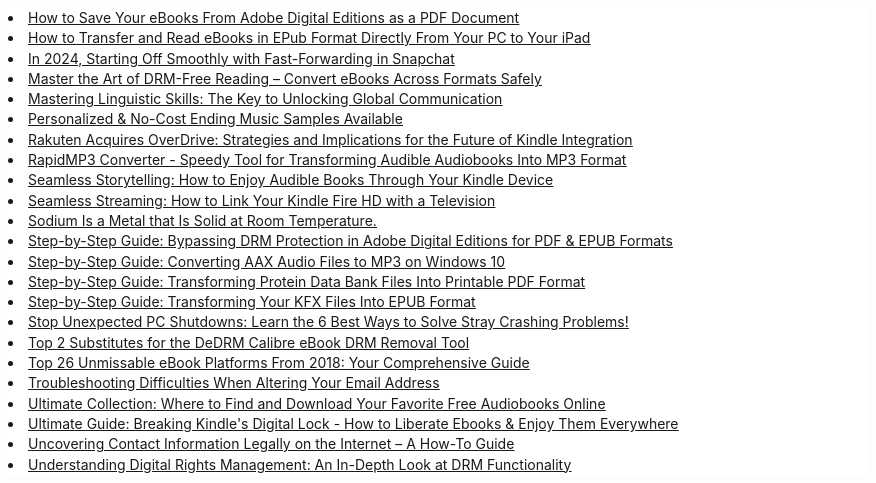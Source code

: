 <li><a href="https://discover-able.techidaily.com/how-to-save-your-ebooks-from-adobe-digital-editions-as-a-pdf-document/"><u>How to Save Your eBooks From Adobe Digital Editions as a PDF Document</u></a></li>
<li><a href="https://discover-able.techidaily.com/how-to-transfer-and-read-ebooks-in-epub-format-directly-from-your-pc-to-your-ipad/"><u>How to Transfer and Read eBooks in EPub Format Directly From Your PC to Your iPad</u></a></li>
<li><a href="https://extra-approaches.techidaily.com/in-2024-starting-off-smoothly-with-fast-forwarding-in-snapchat/"><u>In 2024, Starting Off Smoothly with Fast-Forwarding in Snapchat</u></a></li>
<li><a href="https://discover-able.techidaily.com/master-the-art-of-drm-free-reading-convert-ebooks-across-formats-safely/"><u>Master the Art of DRM-Free Reading – Convert eBooks Across Formats Safely</u></a></li>
<li><a href="https://discover-able.techidaily.com/mastering-linguistic-skills-the-key-to-unlocking-global-communication/"><u>Mastering Linguistic Skills: The Key to Unlocking Global Communication</u></a></li>
<li><a href="https://extra-resources.techidaily.com/personalized-and-no-cost-ending-music-samples-available/"><u>Personalized & No-Cost Ending Music Samples Available</u></a></li>
<li><a href="https://discover-able.techidaily.com/rakuten-acquires-overdrive-strategies-and-implications-for-the-future-of-kindle-integration/"><u>Rakuten Acquires OverDrive: Strategies and Implications for the Future of Kindle Integration</u></a></li>
<li><a href="https://discover-able.techidaily.com/rapidmp3-converter-speedy-tool-for-transforming-audible-audiobooks-into-mp3-format/"><u>RapidMP3 Converter - Speedy Tool for Transforming Audible Audiobooks Into MP3 Format</u></a></li>
<li><a href="https://discover-able.techidaily.com/seamless-storytelling-how-to-enjoy-audible-books-through-your-kindle-device/"><u>Seamless Storytelling: How to Enjoy Audible Books Through Your Kindle Device</u></a></li>
<li><a href="https://discover-able.techidaily.com/seamless-streaming-how-to-link-your-kindle-fire-hd-with-a-television/"><u>Seamless Streaming: How to Link Your Kindle Fire HD with a Television</u></a></li>
<li><a href="https://discover-able.techidaily.com/sodium-is-a-metal-that-is-solid-at-room-temperature/"><u>Sodium Is a Metal that Is Solid at Room Temperature.</u></a></li>
<li><a href="https://discover-able.techidaily.com/step-by-step-guide-bypassing-drm-protection-in-adobe-digital-editions-for-pdf-and-epub-formats/"><u>Step-by-Step Guide: Bypassing DRM Protection in Adobe Digital Editions for PDF & EPUB Formats</u></a></li>
<li><a href="https://discover-able.techidaily.com/step-by-step-guide-converting-aax-audio-files-to-mp3-on-windows-10/"><u>Step-by-Step Guide: Converting AAX Audio Files to MP3 on Windows 10</u></a></li>
<li><a href="https://discover-able.techidaily.com/step-by-step-guide-transforming-protein-data-bank-files-into-printable-pdf-format/"><u>Step-by-Step Guide: Transforming Protein Data Bank Files Into Printable PDF Format</u></a></li>
<li><a href="https://discover-able.techidaily.com/step-by-step-guide-transforming-your-kfx-files-into-epub-format/"><u>Step-by-Step Guide: Transforming Your KFX Files Into EPUB Format</u></a></li>
<li><a href="https://program-issues.techidaily.com/1723005841281-stop-unexpected-pc-shutdowns-learn-the-6-best-ways-to-solve-stray-crashing-problems/"><u>Stop Unexpected PC Shutdowns: Learn the 6 Best Ways to Solve Stray Crashing Problems!</u></a></li>
<li><a href="https://discover-able.techidaily.com/top-2-substitutes-for-the-dedrm-calibre-ebook-drm-removal-tool/"><u>Top 2 Substitutes for the DeDRM Calibre eBook DRM Removal Tool</u></a></li>
<li><a href="https://discover-able.techidaily.com/top-26-unmissable-ebook-platforms-from-2018-your-comprehensive-guide/"><u>Top 26 Unmissable eBook Platforms From 2018: Your Comprehensive Guide</u></a></li>
<li><a href="https://discover-able.techidaily.com/troubleshooting-difficulties-when-altering-your-email-address/"><u>Troubleshooting Difficulties When Altering Your Email Address</u></a></li>
<li><a href="https://discover-able.techidaily.com/ultimate-collection-where-to-find-and-download-your-favorite-free-audiobooks-online/"><u>Ultimate Collection: Where to Find and Download Your Favorite Free Audiobooks Online</u></a></li>
<li><a href="https://discover-able.techidaily.com/ultimate-guide-breaking-kindles-digital-lock-how-to-liberate-ebooks-and-enjoy-them-everywhere/"><u>Ultimate Guide: Breaking Kindle's Digital Lock - How to Liberate Ebooks & Enjoy Them Everywhere</u></a></li>
<li><a href="https://techtrends.techidaily.com/uncovering-contact-information-legally-on-the-internet-a-how-to-guide/"><u>Uncovering Contact Information Legally on the Internet – A How-To Guide</u></a></li>
<li><a href="https://discover-able.techidaily.com/understanding-digital-rights-management-an-in-depth-look-at-drm-functionality/"><u>Understanding Digital Rights Management: An In-Depth Look at DRM Functionality</u></a></li>